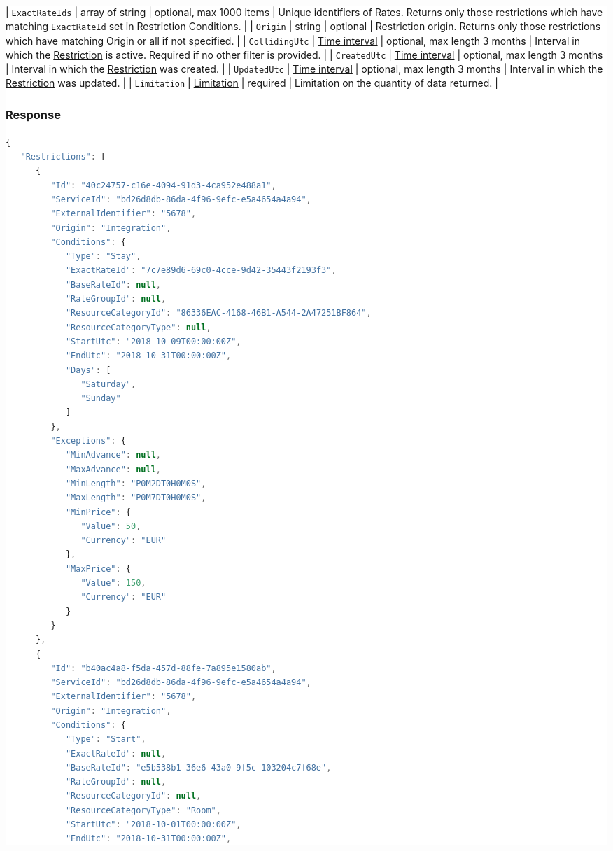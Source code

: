 | `ExactRateIds` | array of string | optional, max 1000 items | Unique identifiers of [Rates](rates.md#rate). Returns only those restrictions which have matching `ExactRateId` set in [Restriction Conditions](#restriction-conditions). |
| `Origin` | string | optional | [Restriction origin](#restriction-origin). Returns only those restrictions which have matching Origin or all if not specified. |
| `CollidingUtc` | [Time interval](_objects.md#time-interval) | optional, max length 3 months | Interval in which the [Restriction](#restriction) is active. Required if no other filter is provided. |
| `CreatedUtc` | [Time interval](_objects.md#time-interval) | optional, max length 3 months | Interval in which the [Restriction](#restriction) was created. |
| `UpdatedUtc` | [Time interval](_objects.md#time-interval) | optional, max length 3 months | Interval in which the [Restriction](#restriction) was updated. |
| `Limitation` | [Limitation](../guidelines/pagination.md#limitation) | required | Limitation on the quantity of data returned. |

### Response

```javascript
{  
   "Restrictions": [  
      {  
         "Id": "40c24757-c16e-4094-91d3-4ca952e488a1",
         "ServiceId": "bd26d8db-86da-4f96-9efc-e5a4654a4a94",
         "ExternalIdentifier": "5678",
         "Origin": "Integration",
         "Conditions": {  
            "Type": "Stay",
            "ExactRateId": "7c7e89d6-69c0-4cce-9d42-35443f2193f3",
            "BaseRateId": null,
            "RateGroupId": null,
            "ResourceCategoryId": "86336EAC-4168-46B1-A544-2A47251BF864",
            "ResourceCategoryType": null,
            "StartUtc": "2018-10-09T00:00:00Z",
            "EndUtc": "2018-10-31T00:00:00Z",
            "Days": [  
               "Saturday",
               "Sunday"
            ]
         },
         "Exceptions": {  
            "MinAdvance": null,
            "MaxAdvance": null,
            "MinLength": "P0M2DT0H0M0S",
            "MaxLength": "P0M7DT0H0M0S",
            "MinPrice": {  
               "Value": 50,
               "Currency": "EUR"
            },
            "MaxPrice": {  
               "Value": 150,
               "Currency": "EUR"
            }
         }
      },
      {  
         "Id": "b40ac4a8-f5da-457d-88fe-7a895e1580ab",
         "ServiceId": "bd26d8db-86da-4f96-9efc-e5a4654a4a94",
         "ExternalIdentifier": "5678",
         "Origin": "Integration",
         "Conditions": {  
            "Type": "Start",
            "ExactRateId": null,
            "BaseRateId": "e5b538b1-36e6-43a0-9f5c-103204c7f68e",
            "RateGroupId": null,
            "ResourceCategoryId": null,
            "ResourceCategoryType": "Room",
            "StartUtc": "2018-10-01T00:00:00Z",
            "EndUtc": "2018-10-31T00:00:00Z",
```